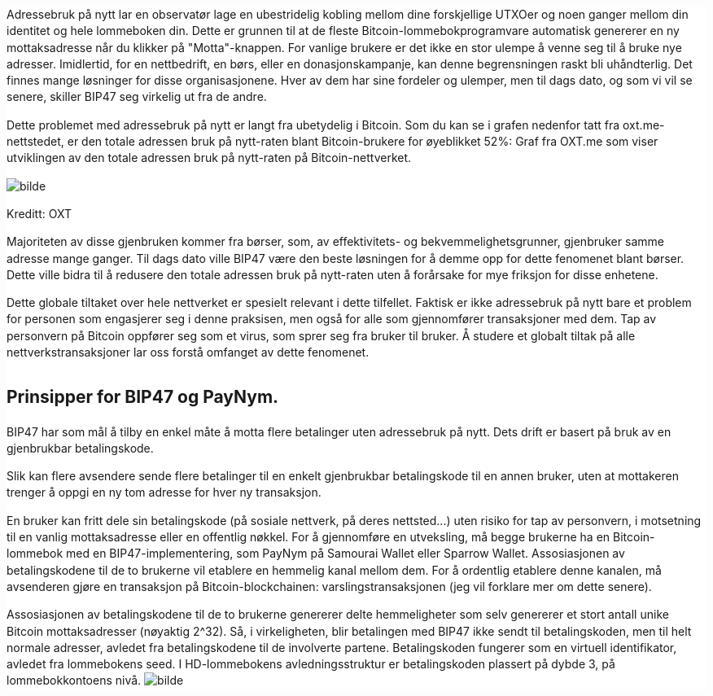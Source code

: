 Adressebruk på nytt lar en observatør lage en ubestridelig kobling mellom dine forskjellige UTXOer og noen ganger mellom din identitet og hele lommeboken din.
Dette er grunnen til at de fleste Bitcoin-lommebokprogramvare automatisk genererer en ny mottaksadresse når du klikker på "Motta"-knappen. For vanlige brukere er det ikke en stor ulempe å venne seg til å bruke nye adresser. Imidlertid, for en nettbedrift, en børs, eller en donasjonskampanje, kan denne begrensningen raskt bli uhåndterlig.
Det finnes mange løsninger for disse organisasjonene. Hver av dem har sine fordeler og ulemper, men til dags dato, og som vi vil se senere, skiller BIP47 seg virkelig ut fra de andre.

Dette problemet med adressebruk på nytt er langt fra ubetydelig i Bitcoin. Som du kan se i grafen nedenfor tatt fra oxt.me-nettstedet, er den totale adressen bruk på nytt-raten blant Bitcoin-brukere for øyeblikket 52%:
Graf fra OXT.me som viser utviklingen av den totale adressen bruk på nytt-raten på Bitcoin-nettverket.

![bilde](assets/2.webp)

Kreditt: OXT

Majoriteten av disse gjenbruken kommer fra børser, som, av effektivitets- og bekvemmelighetsgrunner, gjenbruker samme adresse mange ganger. Til dags dato ville BIP47 være den beste løsningen for å demme opp for dette fenomenet blant børser. Dette ville bidra til å redusere den totale adressen bruk på nytt-raten uten å forårsake for mye friksjon for disse enhetene.

Dette globale tiltaket over hele nettverket er spesielt relevant i dette tilfellet. Faktisk er ikke adressebruk på nytt bare et problem for personen som engasjerer seg i denne praksisen, men også for alle som gjennomfører transaksjoner med dem. Tap av personvern på Bitcoin oppfører seg som et virus, som sprer seg fra bruker til bruker. Å studere et globalt tiltak på alle nettverkstransaksjoner lar oss forstå omfanget av dette fenomenet.

## Prinsipper for BIP47 og PayNym.

BIP47 har som mål å tilby en enkel måte å motta flere betalinger uten adressebruk på nytt. Dets drift er basert på bruk av en gjenbrukbar betalingskode.

Slik kan flere avsendere sende flere betalinger til en enkelt gjenbrukbar betalingskode til en annen bruker, uten at mottakeren trenger å oppgi en ny tom adresse for hver ny transaksjon.

En bruker kan fritt dele sin betalingskode (på sosiale nettverk, på deres nettsted...) uten risiko for tap av personvern, i motsetning til en vanlig mottaksadresse eller en offentlig nøkkel.
For å gjennomføre en utveksling, må begge brukerne ha en Bitcoin-lommebok med en BIP47-implementering, som PayNym på Samourai Wallet eller Sparrow Wallet. Assosiasjonen av betalingskodene til de to brukerne vil etablere en hemmelig kanal mellom dem. For å ordentlig etablere denne kanalen, må avsenderen gjøre en transaksjon på Bitcoin-blockchainen: varslingstransaksjonen (jeg vil forklare mer om dette senere).

Assosiasjonen av betalingskodene til de to brukerne genererer delte hemmeligheter som selv genererer et stort antall unike Bitcoin mottaksadresser (nøyaktig 2^32). Så, i virkeligheten, blir betalingen med BIP47 ikke sendt til betalingskoden, men til helt normale adresser, avledet fra betalingskodene til de involverte partene.
Betalingskoden fungerer som en virtuell identifikator, avledet fra lommebokens seed. I HD-lommebokens avledningsstruktur er betalingskoden plassert på dybde 3, på lommebokkontoens nivå.
![bilde](assets/3.webp)
